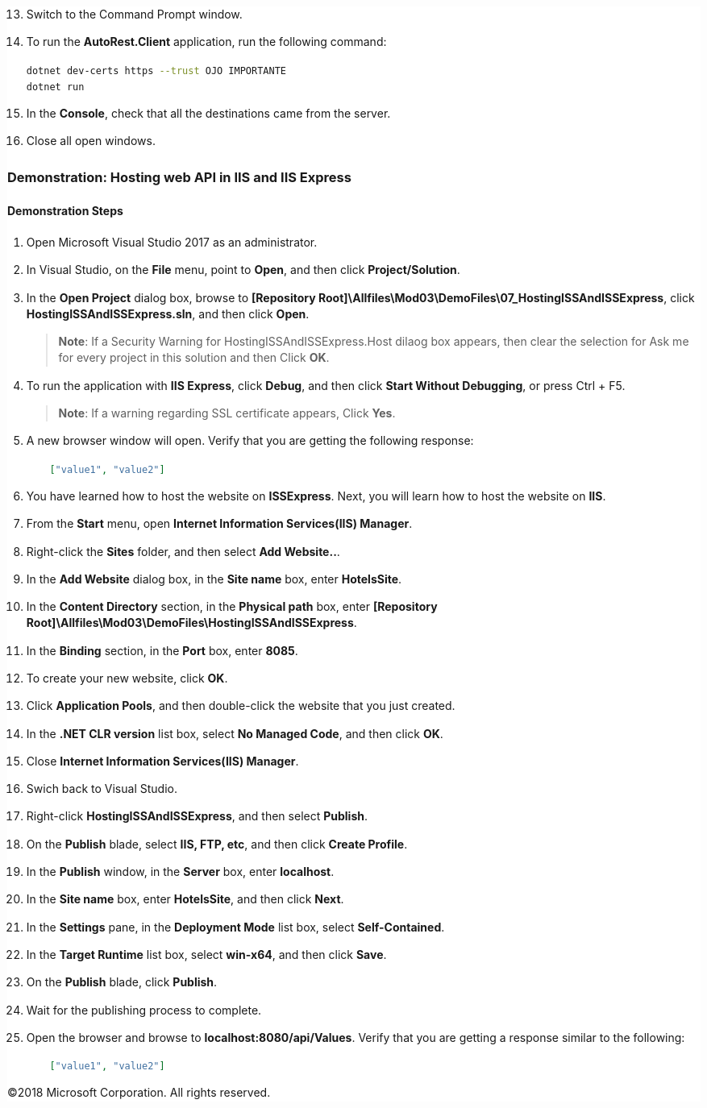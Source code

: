 13. Switch to the Command Prompt window.

14. To run the **AutoRest.Client** application, run the following command:
     ```bash
     dotnet dev-certs https --trust OJO IMPORTANTE
     dotnet run
     ```

15. In the **Console**, check that all the destinations came from the server.

16. Close all open windows.

### Demonstration: Hosting web API in IIS and IIS Express

#### Demonstration Steps

1. Open Microsoft Visual Studio 2017 as an administrator.
2. In Visual Studio, on the **File** menu, point to **Open**, and then click **Project/Solution**.
3. In the **Open Project** dialog box, browse to **[Repository Root]\Allfiles\Mod03\DemoFiles\07_HostingISSAndISSExpress**, click **HostingISSAndISSExpress.sln**, and then click **Open**.
   
   > **Note**: If a Security Warning for HostingISSAndISSExpress.Host dilaog box appears, then clear the selection for Ask me for every project in this solution and then Click **OK**.
4. To run the application with **IIS Express**, click **Debug**, and then click **Start Without Debugging**, or press Ctrl + F5.
   
   > **Note**: If a warning regarding SSL certificate appears, Click **Yes**.
5. A new browser window will open. Verify that you are getting the following response:
	```json
		["value1", "value2"]
	```
6. You have learned how to host the website on **ISSExpress**. Next, you will learn how to host the website on **IIS**. 
7. From the **Start** menu, open **Internet Information Services(IIS) Manager**.
8. Right-click the **Sites** folder, and then select **Add Website..**.
9. In the **Add Website** dialog box, in the **Site name** box, enter **HotelsSite**.
10. In the **Content Directory** section, in the **Physical path** box, enter **[Repository Root]\Allfiles\Mod03\DemoFiles\HostingISSAndISSExpress**.
11. In the **Binding** section, in the **Port** box, enter **8085**.
12. To create your new website, click **OK**.
13. Click **Application Pools**, and then double-click the website that you just created.
14. In the **.NET CLR version** list box, select **No Managed Code**, and then click **OK**.
15. Close **Internet Information Services(IIS) Manager**.
16. Swich back to Visual Studio.
17. Right-click **HostingISSAndISSExpress**, and then select **Publish**.
18. On the **Publish** blade, select **IIS, FTP, etc**, and then click **Create Profile**.
19. In the **Publish** window, in the **Server** box, enter **localhost**.
20. In the **Site name** box, enter **HotelsSite**, and then click **Next**.
21. In the **Settings** pane, in the **Deployment Mode** list box, select **Self-Contained**.
22. In the **Target Runtime** list box, select **win-x64**, and then click **Save**.
23. On the **Publish** blade, click **Publish**.
24. Wait for the publishing process to complete.
25. Open the browser and browse to **localhost:8080/api/Values**. Verify that you are getting a response similar to the following:
	```json
		["value1", "value2"]
	```
©2018 Microsoft Corporation. All rights reserved.
